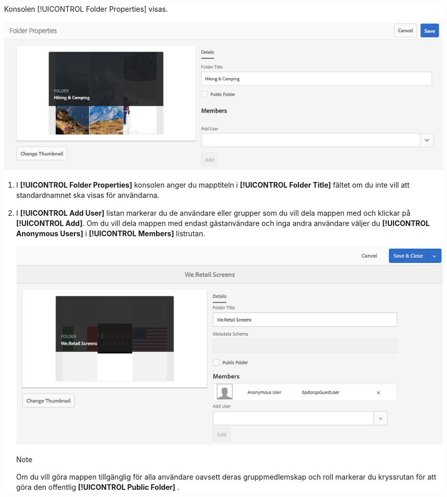   Konsolen [!UICONTROL Folder Properties] visas.

   ![](assets/folder_properties.png)

1. I **[!UICONTROL Folder Properties]** konsolen anger du mapptiteln i **[!UICONTROL Folder Title]** fältet om du inte vill att standardnamnet ska visas för användarna.
1. I **[!UICONTROL Add User]** listan markerar du de användare eller grupper som du vill dela mappen med och klickar på **[!UICONTROL Add]**.
Om du vill dela mappen med endast gästanvändare och inga andra användare väljer du **[!UICONTROL Anonymous Users]** i **[!UICONTROL Members]** listrutan.

   ![](assets/only-anonymous.png)

   >[!NOTE]
   >
   >Om du vill göra mappen tillgänglig för alla användare oavsett deras gruppmedlemskap och roll markerar du kryssrutan för att göra den offentlig **[!UICONTROL Public Folder]** .
